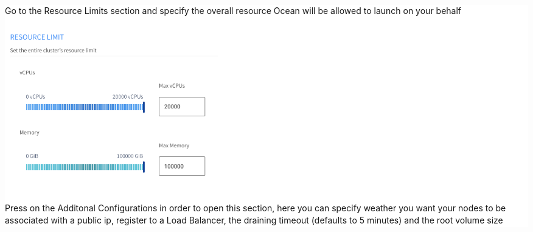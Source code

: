 Go to the Resource Limits section and specify the overall resource Ocean will be allowed to launch on your behalf

<img src="./images/resource-limits.png" alt="Resource Limits" width="350">

Press on the Additonal Configurations in order to open this section, here you can specify weather you want your nodes to be associated with a public ip, register to a Load Balancer, the draining timeout (defaults to 5 minutes) and the root volume size
